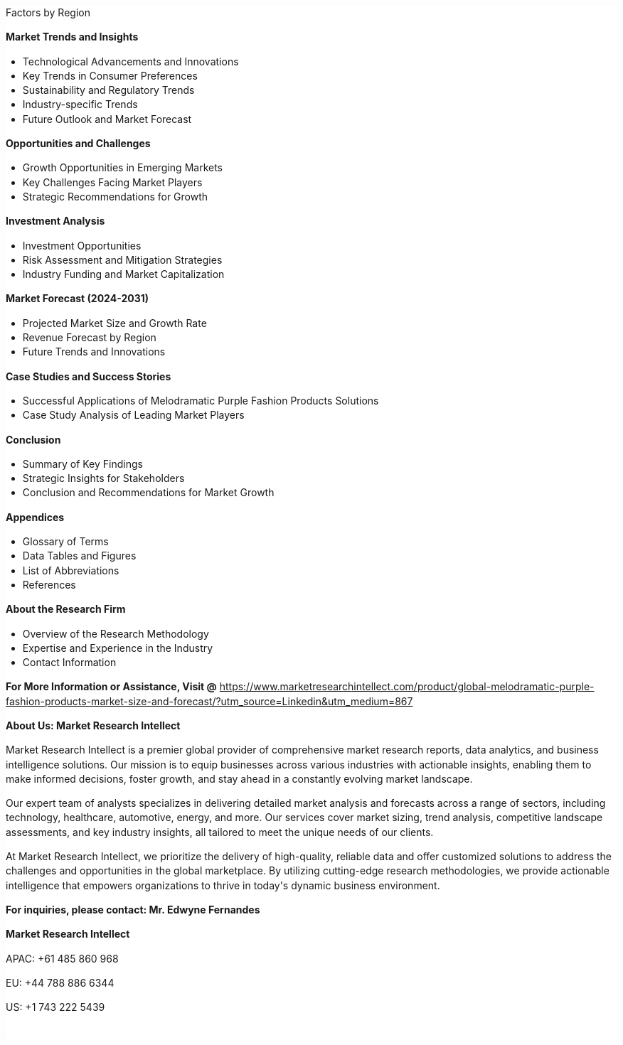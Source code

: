 Factors by Region</li></ul><p><strong>Market Trends and Insights</strong></p><ul><li>Technological Advancements and Innovations</li><li>Key Trends in Consumer Preferences</li><li>Sustainability and Regulatory Trends</li><li>Industry-specific Trends</li><li>Future Outlook and Market Forecast</li></ul><p><strong>Opportunities and Challenges</strong></p><ul><li>Growth Opportunities in Emerging Markets</li><li>Key Challenges Facing Market Players</li><li>Strategic Recommendations for Growth</li></ul><p><strong>Investment Analysis</strong></p><ul><li>Investment Opportunities</li><li>Risk Assessment and Mitigation Strategies</li><li>Industry Funding and Market Capitalization</li></ul><p><strong>Market Forecast (2024-2031)</strong></p><ul><li>Projected Market Size and Growth Rate</li><li>Revenue Forecast by Region</li><li>Future Trends and Innovations</li></ul><p><strong>Case Studies and Success Stories</strong></p><ul><li>Successful Applications of Melodramatic Purple Fashion Products Solutions</li><li>Case Study Analysis of Leading Market Players</li></ul><p><strong>Conclusion</strong></p><ul><li>Summary of Key Findings</li><li>Strategic Insights for Stakeholders</li><li>Conclusion and Recommendations for Market Growth</li></ul><p><strong>Appendices</strong></p><ul><li>Glossary of Terms</li><li>Data Tables and Figures</li><li>List of Abbreviations</li><li>References</li></ul><p><strong>About the Research Firm</strong></p><ul><li>Overview of the Research Methodology</li><li>Expertise and Experience in the Industry</li><li>Contact Information</li></ul></div><div class="article-main__content" data-test-id="publishing-text-block"><p><span class="font-[700]"><strong>For More Information or Assistance, Visit @</strong>&nbsp;<a href="https://www.marketresearchintellect.com/product/global-melodramatic-purple-fashion-products-market-size-and-forecast/?utm_source=Linkedin&utm_medium=867">https://www.marketresearchintellect.com/product/global-melodramatic-purple-fashion-products-market-size-and-forecast/?utm_source=Linkedin&utm_medium=867</a></span></p><p><strong>About Us: Market Research Intellect</strong></p><p>Market Research Intellect is a premier global provider of comprehensive market research reports, data analytics, and business intelligence solutions. Our mission is to equip businesses across various industries with actionable insights, enabling them to make informed decisions, foster growth, and stay ahead in a constantly evolving market landscape.</p><p>Our expert team of analysts specializes in delivering detailed market analysis and forecasts across a range of sectors, including technology, healthcare, automotive, energy, and more. Our services cover market sizing, trend analysis, competitive landscape assessments, and key industry insights, all tailored to meet the unique needs of our clients.</p><p>At Market Research Intellect, we prioritize the delivery of high-quality, reliable data and offer customized solutions to address the challenges and opportunities in the global marketplace. By utilizing cutting-edge research methodologies, we provide actionable intelligence that empowers organizations to thrive in today's dynamic business environment.</p><p><strong>For inquiries, please contact: Mr. Edwyne Fernandes</strong></p><p><strong>Market Research Intellect</strong></p><p>APAC: +61 485 860 968</p><p>EU: +44 788 886 6344</p><p>US: +1 743 222 5439</p></div><div class="article-main__content" data-test-id="publishing-text-block">&nbsp;</div>